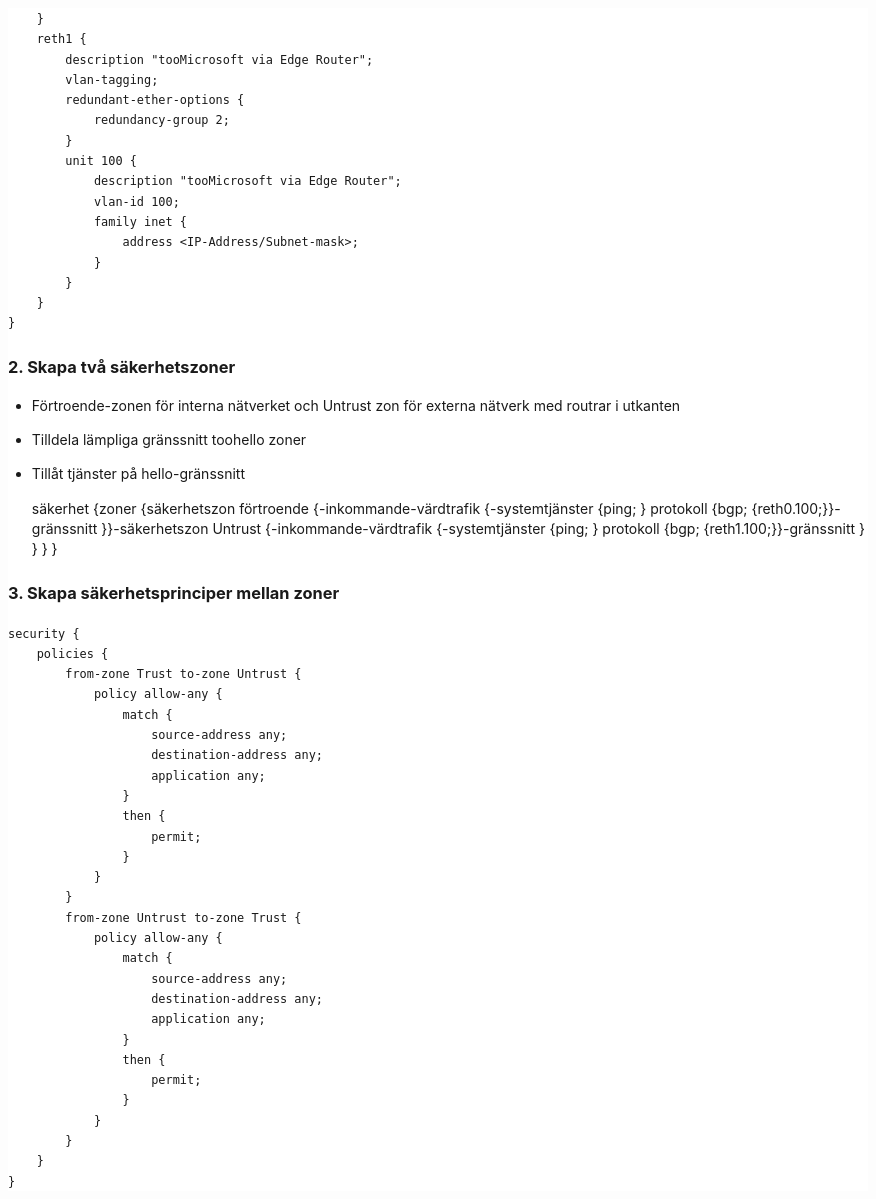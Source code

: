         }
        reth1 {
            description "tooMicrosoft via Edge Router";
            vlan-tagging;
            redundant-ether-options {
                redundancy-group 2;
            }
            unit 100 {
                description "tooMicrosoft via Edge Router";
                vlan-id 100;
                family inet {
                    address <IP-Address/Subnet-mask>;
                }
            }
        }
    }


### <a name="2-create-two-security-zones"></a>2. Skapa två säkerhetszoner
* Förtroende-zonen för interna nätverket och Untrust zon för externa nätverk med routrar i utkanten
* Tilldela lämpliga gränssnitt toohello zoner
* Tillåt tjänster på hello-gränssnitt

    säkerhet {zoner {säkerhetszon förtroende {-inkommande-värdtrafik {-systemtjänster {ping;                   } protokoll {bgp;                   {reth0.100;}}-gränssnitt               }}-säkerhetszon Untrust {-inkommande-värdtrafik {-systemtjänster {ping;                   } protokoll {bgp;                   {reth1.100;}}-gränssnitt               }           }       }   }


### <a name="3-create-security-policies-between-zones"></a>3. Skapa säkerhetsprinciper mellan zoner
    security {
        policies {
            from-zone Trust to-zone Untrust {
                policy allow-any {
                    match {
                        source-address any;
                        destination-address any;
                        application any;
                    }
                    then {
                        permit;
                    }
                }
            }
            from-zone Untrust to-zone Trust {
                policy allow-any {
                    match {
                        source-address any;
                        destination-address any;
                        application any;
                    }
                    then {
                        permit;
                    }
                }
            }
        }
    }
